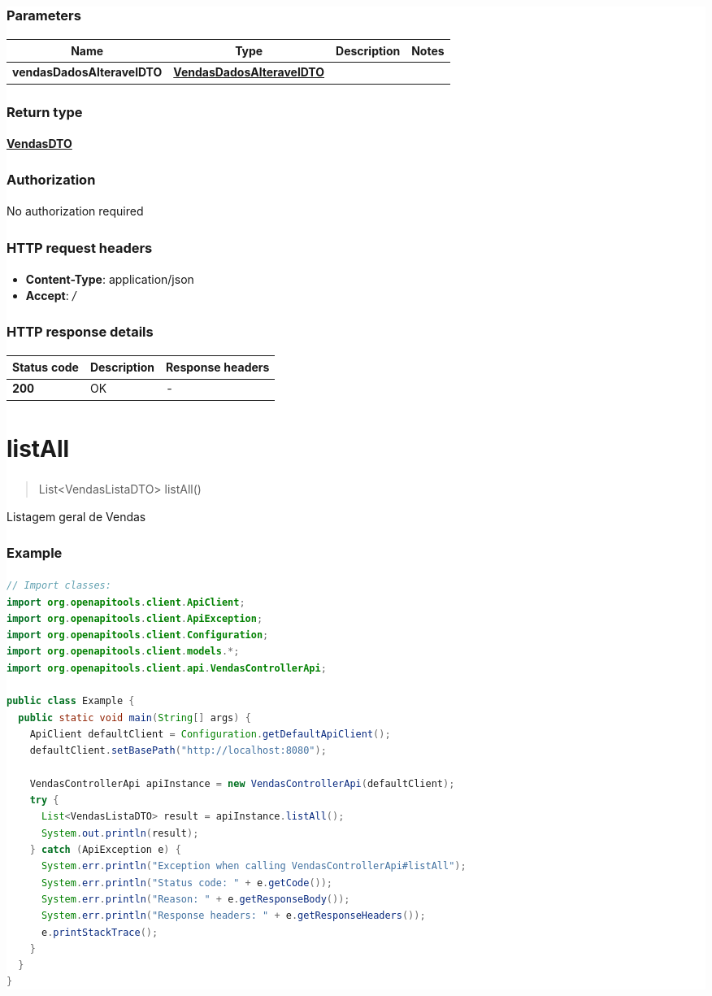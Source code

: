 ### Parameters

Name | Type | Description  | Notes
------------- | ------------- | ------------- | -------------
 **vendasDadosAlteravelDTO** | [**VendasDadosAlteravelDTO**](VendasDadosAlteravelDTO.md)|  |

### Return type

[**VendasDTO**](VendasDTO.md)

### Authorization

No authorization required

### HTTP request headers

 - **Content-Type**: application/json
 - **Accept**: */*

### HTTP response details
| Status code | Description | Response headers |
|-------------|-------------|------------------|
**200** | OK |  -  |

<a name="listAll"></a>
# **listAll**
> List&lt;VendasListaDTO&gt; listAll()



Listagem geral de Vendas

### Example
```java
// Import classes:
import org.openapitools.client.ApiClient;
import org.openapitools.client.ApiException;
import org.openapitools.client.Configuration;
import org.openapitools.client.models.*;
import org.openapitools.client.api.VendasControllerApi;

public class Example {
  public static void main(String[] args) {
    ApiClient defaultClient = Configuration.getDefaultApiClient();
    defaultClient.setBasePath("http://localhost:8080");

    VendasControllerApi apiInstance = new VendasControllerApi(defaultClient);
    try {
      List<VendasListaDTO> result = apiInstance.listAll();
      System.out.println(result);
    } catch (ApiException e) {
      System.err.println("Exception when calling VendasControllerApi#listAll");
      System.err.println("Status code: " + e.getCode());
      System.err.println("Reason: " + e.getResponseBody());
      System.err.println("Response headers: " + e.getResponseHeaders());
      e.printStackTrace();
    }
  }
}
```
